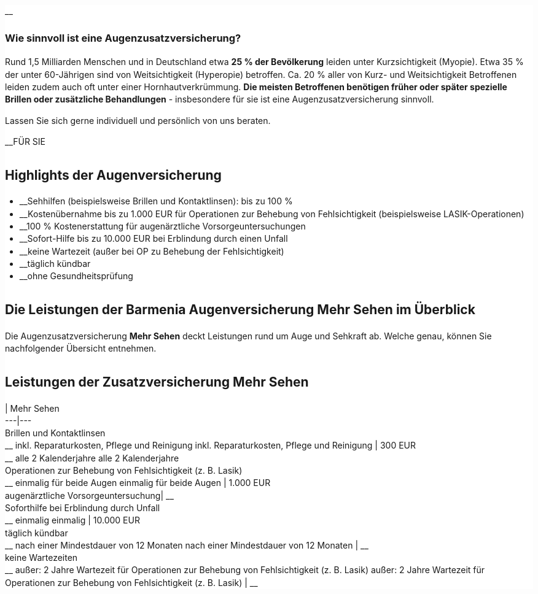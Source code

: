 __

### Wie sinnvoll ist eine Augenzusatzversicherung?

Rund 1,5 Milliarden Menschen und in Deutschland etwa **25 % der Bevölkerung**
leiden unter Kurzsichtigkeit (Myopie). Etwa 35 % der unter 60-Jährigen sind
von Weitsichtigkeit (Hyperopie) betroffen. Ca. 20 % aller von Kurz- und
Weitsichtigkeit Betroffenen leiden zudem auch oft unter einer
Hornhautverkrümmung. **Die meisten Betroffenen benötigen früher oder später
spezielle Brillen oder zusätzliche Behandlungen** \- insbesondere für sie ist
eine Augenzusatzversicherung sinnvoll.

Lassen Sie sich gerne individuell und persönlich von uns beraten.

__FÜR SIE

## Highlights der Augenversicherung

  * __Sehhilfen (beispielsweise Brillen und Kontaktlinsen): bis zu 100 %
  * __Kostenübernahme bis zu 1.000 EUR für Operationen zur Behebung von Fehlsichtigkeit (beispielsweise LASIK-Operationen)
  * __100 % Kostenerstattung für augenärztliche Vorsorgeuntersuchungen
  * __Sofort-Hilfe bis zu 10.000 EUR bei Erblindung durch einen Unfall
  * __keine Wartezeit (außer bei OP zu Behebung der Fehlsichtigkeit)
  * __täglich kündbar
  * __ohne Gesundheitsprüfung

##  Die Leistungen der Barmenia Augenversicherung Mehr Sehen im Überblick

Die Augenzusatzversicherung **Mehr Sehen** deckt Leistungen rund um Auge und
Sehkraft ab. Welche genau, können Sie nachfolgender Übersicht entnehmen.

##  Leistungen der Zusatzversicherung Mehr Sehen

| Mehr Sehen  
---|---  
Brillen und Kontaktlinsen  
__ inkl. Reparaturkosten, Pflege und Reinigung inkl. Reparaturkosten, Pflege und Reinigung | 300 EUR  
__ alle 2 Kalenderjahre alle 2 Kalenderjahre  
Operationen zur Behebung von Fehlsichtigkeit (z. B. Lasik)  
__ einmalig für beide Augen einmalig für beide Augen | 1.000 EUR  
augenärztliche Vorsorgeuntersuchung|  __  
Soforthilfe bei Erblindung durch Unfall  
__ einmalig einmalig | 10.000 EUR  
täglich kündbar  
__ nach einer Mindestdauer von 12 Monaten nach einer Mindestdauer von 12 Monaten | __  
keine Wartezeiten  
__ außer: 2 Jahre Wartezeit für Operationen zur Behebung von Fehlsichtigkeit (z. B. Lasik) außer: 2 Jahre Wartezeit für Operationen zur Behebung von Fehlsichtigkeit (z. B. Lasik) | __  
  